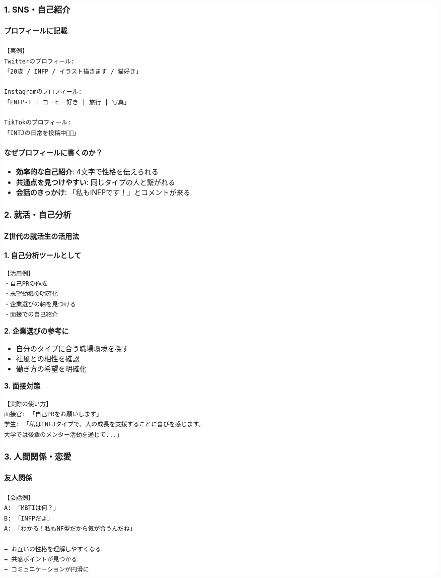 ### 1. SNS・自己紹介

#### プロフィールに記載

```
【実例】
Twitterのプロフィール:
「20歳 / INFP / イラスト描きます / 猫好き」

Instagramのプロフィール:
「ENFP-T | コーヒー好き | 旅行 | 写真」

TikTokのプロフィール:
「INTJの日常を投稿中🧠✨」
```

#### なぜプロフィールに書くのか？

- **効率的な自己紹介**: 4文字で性格を伝えられる
- **共通点を見つけやすい**: 同じタイプの人と繋がれる
- **会話のきっかけ**: 「私もINFPです！」とコメントが来る

### 2. 就活・自己分析

#### Z世代の就活生の活用法

**1. 自己分析ツールとして**
```
【活用例】
・自己PRの作成
・志望動機の明確化
・企業選びの軸を見つける
・面接での自己紹介
```

**2. 企業選びの参考に**
- 自分のタイプに合う職場環境を探す
- 社風との相性を確認
- 働き方の希望を明確化

**3. 面接対策**
```
【実際の使い方】
面接官: 「自己PRをお願いします」
学生: 「私はINFJタイプで、人の成長を支援することに喜びを感じます。
大学では後輩のメンター活動を通じて...」
```

### 3. 人間関係・恋愛

#### 友人関係

```
【会話例】
A: 「MBTIは何？」
B: 「INFPだよ」
A: 「わかる！私もNF型だから気が合うんだね」

→ お互いの性格を理解しやすくなる
→ 共感ポイントが見つかる
→ コミュニケーションが円滑に
```
